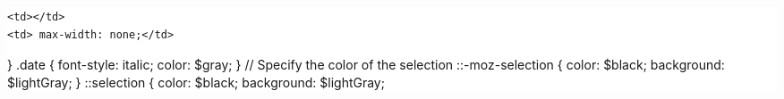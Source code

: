     <td></td>
    <td> max-width: none;</td>
  </tr>
  <tr>
    <td></td>
    <td>}</td>
  </tr>
  <tr>
    <td></td>
    <td>
</td>
  </tr>
  <tr>
    <td></td>
    <td>.date {</td>
  </tr>
  <tr>
    <td></td>
    <td> font-style: italic;</td>
  </tr>
  <tr>
    <td></td>
    <td> color: $gray;</td>
  </tr>
  <tr>
    <td></td>
    <td>}</td>
  </tr>
  <tr>
    <td></td>
    <td>
</td>
  </tr>
  <tr>
    <td></td>
    <td>// Specify the color of the selection</td>
  </tr>
  <tr>
    <td></td>
    <td>::-moz-selection {</td>
  </tr>
  <tr>
    <td></td>
    <td> color: $black;</td>
  </tr>
  <tr>
    <td></td>
    <td> background: $lightGray;</td>
  </tr>
  <tr>
    <td></td>
    <td>}</td>
  </tr>
  <tr>
    <td></td>
    <td>::selection {</td>
  </tr>
  <tr>
    <td></td>
    <td> color: $black;</td>
  </tr>
  <tr>
    <td></td>
    <td> background: $lightGray;</td>